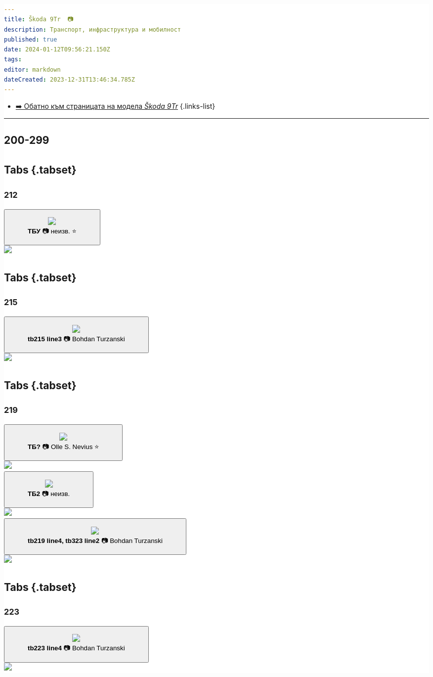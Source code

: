 ```yaml
---
title: Škoda 9Tr  📷
description: Транспорт, инфраструктура и мобилност
published: true
date: 2024-01-12T09:56:21.150Z
tags: 
editor: markdown
dateCreated: 2023-12-31T13:46:34.785Z
---
```



- [➡️ Обатно към страницата на модела *Škoda 9Tr*](/bg/public-transport/fleet-list/1964-Skoda-9Tr)
{.links-list}
---


## 200-299
## Tabs {.tabset}

### 212

<div class="dropdown"><button class="imgbtn"><figure><img src="https://drive.google.com/uc?export=view&id=1D7ZudjLcXOXocCpBeqU8Zdo0cNm1SZcd" height="200px"><figcaption><b>ТБУ</b> 📷 неизв. ⭐</figcaption></figure></button><div class="dropdown-content"><img src="https://drive.google.com/uc?export=view&id=1D7ZudjLcXOXocCpBeqU8Zdo0cNm1SZcd" width="100%"></div></div>

## Tabs {.tabset}
### 215
 
<div class="dropdown"><button class="imgbtn"><figure><img src="https://drive.google.com/uc?export=view&id=1NZTsvL0v3XvjgWJCWOZFOYKIiNiLQlGt" height="200px"><figcaption></figcaption><b>tb215 line3 </b> 📷 Bohdan Turzanski</figure></button><div class="dropdown-content"><img src="https://drive.google.com/uc?export=view&id=1NZTsvL0v3XvjgWJCWOZFOYKIiNiLQlGt" width="100%"></div></div>


## Tabs {.tabset}
### 219

<div class="dropdown"><button class="imgbtn"><figure><img src="https://drive.google.com/uc?export=view&id=1OI9T6lky52wo6lQJsYva053iUs0V0tLj" height="200px"><figcaption><b>ТБ?</b> 📷 Olle S. Nevius ⭐</figcaption></figure></button><div class="dropdown-content"><img src="https://drive.google.com/uc?export=view&id=1OI9T6lky52wo6lQJsYva053iUs0V0tLj" width="100%"></div></div>
  
<div class="dropdown"><button class="imgbtn"><figure><img src="https://lh4.googleusercontent.com/dRN4Lz1N8lkf-NfF1DLmrxoNEhzkCl1h17gyOLZjpQJKqC2fjJb50881zsYYhDlqZYM=w2400" height="200px"><figcaption><b>ТБ2 </b>📷 неизв.</figcaption></figure></button><div class="dropdown-content"><img src="https://lh4.googleusercontent.com/dRN4Lz1N8lkf-NfF1DLmrxoNEhzkCl1h17gyOLZjpQJKqC2fjJb50881zsYYhDlqZYM=w2400" width="100%"></div></div>
 
<div class="dropdown"><button class="imgbtn"><figure><img src="https://drive.google.com/uc?export=view&id=1mxYKm5u7gRYck7MnfdwvTfbPS-5QuPBh" height="200px"><figcaption></figcaption><b>tb219 line4, tb323 line2</b> 📷 Bohdan Turzanski</figure></button><div class="dropdown-content"><img src="https://drive.google.com/uc?export=view&id=1mxYKm5u7gRYck7MnfdwvTfbPS-5QuPBh" width="100%"></div></div>


## Tabs {.tabset}
### 223

 
<div class="dropdown"><button class="imgbtn"><figure><img src="https://drive.google.com/uc?export=view&id=1E8V6ZAwJV87yxHm2TUbM4o8J48cSkf65" height="200px"><figcaption></figcaption><b>tb223 line4 </b> 📷 Bohdan Turzanski</figure></button><div class="dropdown-content"><img src="https://drive.google.com/uc?export=view&id=1E8V6ZAwJV87yxHm2TUbM4o8J48cSkf65" width="100%"></div></div>
